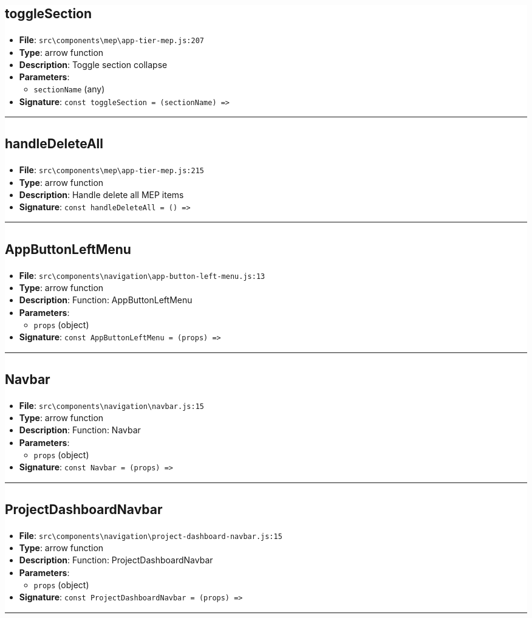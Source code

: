 
## toggleSection

- **File**: `src\components\mep\app-tier-mep.js:207`
- **Type**: arrow function
- **Description**: Toggle section collapse
- **Parameters**:
  - `sectionName` (any)
- **Signature**: `const toggleSection = (sectionName) =>`

---

## handleDeleteAll

- **File**: `src\components\mep\app-tier-mep.js:215`
- **Type**: arrow function
- **Description**: Handle delete all MEP items
- **Signature**: `const handleDeleteAll = () =>`

---

## AppButtonLeftMenu

- **File**: `src\components\navigation\app-button-left-menu.js:13`
- **Type**: arrow function
- **Description**: Function: AppButtonLeftMenu
- **Parameters**:
  - `props` (object)
- **Signature**: `const AppButtonLeftMenu = (props) =>`

---

## Navbar

- **File**: `src\components\navigation\navbar.js:15`
- **Type**: arrow function
- **Description**: Function: Navbar
- **Parameters**:
  - `props` (object)
- **Signature**: `const Navbar = (props) =>`

---

## ProjectDashboardNavbar

- **File**: `src\components\navigation\project-dashboard-navbar.js:15`
- **Type**: arrow function
- **Description**: Function: ProjectDashboardNavbar
- **Parameters**:
  - `props` (object)
- **Signature**: `const ProjectDashboardNavbar = (props) =>`

---